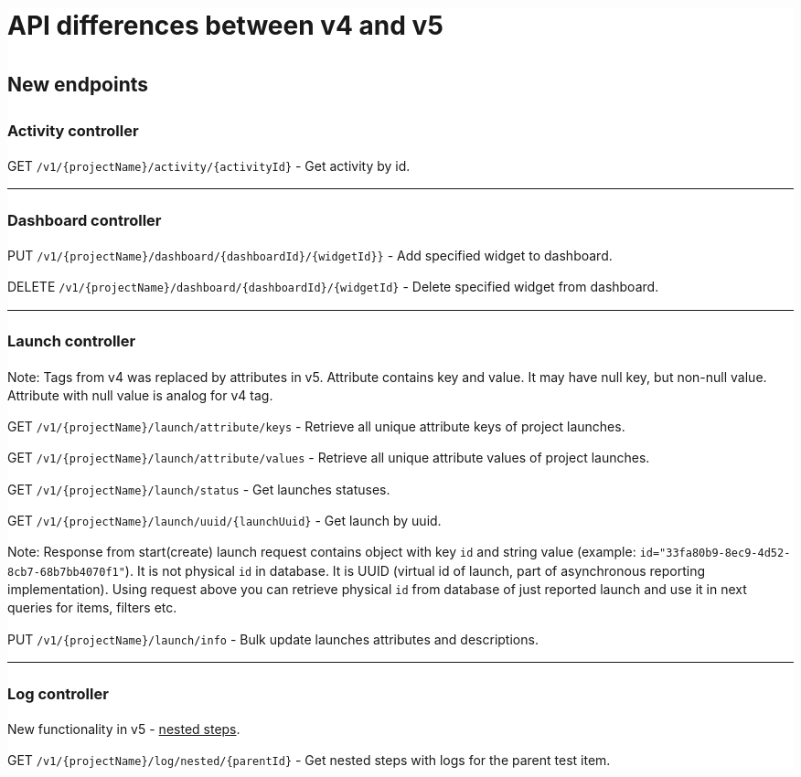 # API differences between v4 and v5

## New endpoints

### Activity controller

GET `/v1/{projectName}/activity/{activityId}` - Get activity by id.

---

### Dashboard controller

PUT `/v1/{projectName}/dashboard/{dashboardId}/{widgetId}}` - Add specified widget to dashboard.

DELETE `/v1/{projectName}/dashboard/{dashboardId}/{widgetId}` - Delete specified widget from dashboard.

---

### Launch controller

Note: Tags from v4 was replaced by attributes in v5.
Attribute contains key and value. It may have null key, but non-null value.
Attribute with null value is analog for v4 tag.

GET `/v1/{projectName}/launch/attribute/keys` - Retrieve all unique attribute keys of project launches.

GET `/v1/{projectName}/launch/attribute/values` - Retrieve all unique attribute values of project launches.

GET `/v1/{projectName}/launch/status` - Get launches statuses.

GET `/v1/{projectName}/launch/uuid/{launchUuid}` - Get launch by uuid.

Note: Response from start(create) launch request contains object with key `id` and string value (example: `id="33fa80b9-8ec9-4d52-8cb7-68b7bb4070f1"`).
It is not physical `id` in database. It is UUID (virtual id of launch, part of asynchronous reporting implementation).
Using request above you can retrieve physical `id` from database of just reported launch and use it in next queries for items, filters etc.

PUT `/v1/{projectName}/launch/info` - Bulk update launches attributes and descriptions.

---

### Log controller

New functionality in v5 - [nested steps](https://github.com/reportportal/client-java/wiki/Nested-steps).

GET `/v1/{projectName}/log/nested/{parentId}` - Get nested steps with logs for the parent test item.
